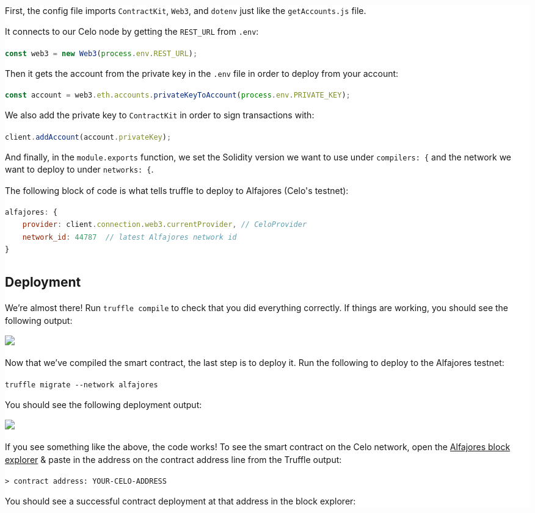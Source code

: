 First, the config file imports `ContractKit`, `Web3`, and `dotenv` just like the `getAccounts.js` file.

It connects to our Celo node by getting the `REST_URL` from `.env`:

```js
const web3 = new Web3(process.env.REST_URL);
```

Then it gets the account from the private key in the `.env` file in order to deploy from your account:

```js
const account = web3.eth.accounts.privateKeyToAccount(process.env.PRIVATE_KEY);
```

We also add the private key to `ContractKit` in order to sign transactions with:

```js
client.addAccount(account.privateKey);
```

And finally, in the `module.exports` function, we set the Solidity version we want to use under `compilers: {` and the network we want to deploy to under `networks: {`.

The following block of code is what tells truffle to deploy to Alfajores \(Celo's testnet\):

```javascript
alfajores: {
    provider: client.connection.web3.currentProvider, // CeloProvider
    network_id: 44787  // latest Alfajores network id
}
```

## Deployment

We’re almost there! Run `truffle compile` to check that you did everything correctly. If things are working, you should see the following output:

![](https://i.imgur.com/WqSM6mL.png)

Now that we’ve compiled the smart contract, the last step is to deploy it. Run the following to deploy to the Alfajores testnet:

```text
truffle migrate --network alfajores
```

You should see the following deployment output:

![](https://i.imgur.com/9m66tCO.png)

If you see something like the above, the code works! To see the smart contract on the Celo network, open the [Alfajores block explorer](https://alfajores-blockscout.celo-testnet.org/) & paste in the address on the contract address line from the Truffle output:

`> contract address: YOUR-CELO-ADDRESS`

You should see a successful contract deployment at that address in the block explorer:
